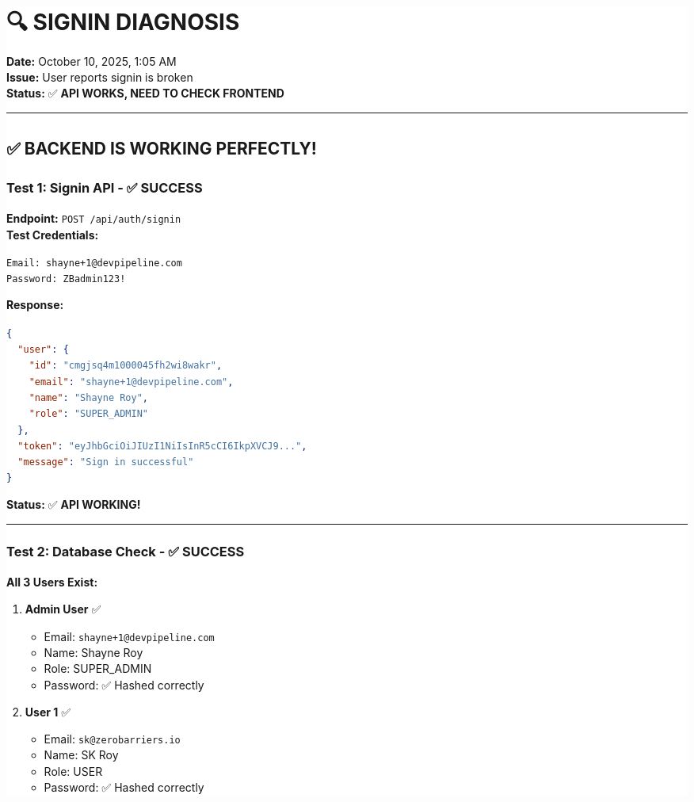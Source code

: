 # 🔍 SIGNIN DIAGNOSIS

**Date:** October 10, 2025, 1:05 AM  
**Issue:** User reports signin is broken  
**Status:** ✅ **API WORKS, NEED TO CHECK FRONTEND**

---

## ✅ BACKEND IS WORKING PERFECTLY!

### **Test 1: Signin API - ✅ SUCCESS**

**Endpoint:** `POST /api/auth/signin`  
**Test Credentials:**
```
Email: shayne+1@devpipeline.com
Password: ZBadmin123!
```

**Response:**
```json
{
  "user": {
    "id": "cmgjsq4m1000045fh2wi8wakr",
    "email": "shayne+1@devpipeline.com",
    "name": "Shayne Roy",
    "role": "SUPER_ADMIN"
  },
  "token": "eyJhbGciOiJIUzI1NiIsInR5cCI6IkpXVCJ9...",
  "message": "Sign in successful"
}
```

**Status:** ✅ **API WORKING!**

---

### **Test 2: Database Check - ✅ SUCCESS**

**All 3 Users Exist:**

1. **Admin User** ✅
   - Email: `shayne+1@devpipeline.com`
   - Name: Shayne Roy
   - Role: SUPER_ADMIN
   - Password: ✅ Hashed correctly

2. **User 1** ✅
   - Email: `sk@zerobarriers.io`
   - Name: SK Roy
   - Role: USER
   - Password: ✅ Hashed correctly
